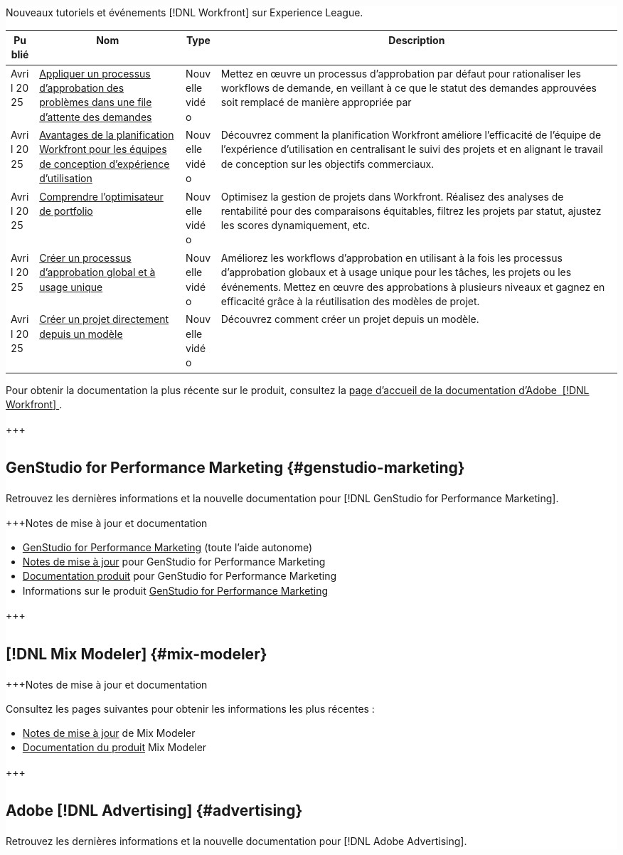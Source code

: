 Nouveaux tutoriels et événements [!DNL Workfront] sur Experience League.

| Publié | Nom | Type | Description |
| -----------| ---------- | ---------- | ---------- |
| Avril 2025 | [Appliquer un processus d’approbation des problèmes dans une file d’attente des demandes](https://experienceleague.adobe.com/fr/docs/workfront-learn/tutorials-workfront/manage-work/approval-processes-and-milestone-paths/apply-an-issue-approval-process-in-a-request-queue) | Nouvelle vidéo | Mettez en œuvre un processus d’approbation par défaut pour rationaliser les workflows de demande, en veillant à ce que le statut des demandes approuvées soit remplacé de manière appropriée par |
| Avril 2025 | [Avantages de la planification Workfront pour les équipes de conception d’expérience d’utilisation](https://experienceleague.adobe.com/fr/docs/workfront-learn/tutorials-workfront/workfront-planning/benefits-of-workfront-planning-for-ux-design-teams) | Nouvelle vidéo | Découvrez comment la planification Workfront améliore l’efficacité de l’équipe de l’expérience d’utilisation en centralisant le suivi des projets et en alignant le travail de conception sur les objectifs commerciaux. |
| Avril 2025 | [Comprendre l’optimisateur de portfolio](https://experienceleague.adobe.com/fr/docs/workfront-learn/tutorials-workfront/manage-work/portfolios/prioritize-and-manage-work-with-portfolios) | Nouvelle vidéo | Optimisez la gestion de projets dans Workfront. Réalisez des analyses de rentabilité pour des comparaisons équitables, filtrez les projets par statut, ajustez les scores dynamiquement, etc. |
| Avril 2025 | [Créer un processus d’approbation global et à usage unique](https://experienceleague.adobe.com/fr/docs/workfront-learn/tutorials-workfront/manage-work/approval-processes-and-milestone-paths/create-a-single-use-approval-process) | Nouvelle vidéo | Améliorez les workflows d’approbation en utilisant à la fois les processus d’approbation globaux et à usage unique pour les tâches, les projets ou les événements. Mettez en œuvre des approbations à plusieurs niveaux et gagnez en efficacité grâce à la réutilisation des modèles de projet. |
| Avril 2025 | [Créer un projet directement depuis un modèle](https://experienceleague.adobe.com/fr/docs/workfront-learn/tutorials-workfront/manage-work/create-and-manage-project-templates/create-a-project-directly-from-a-template) | Nouvelle vidéo | Découvrez comment créer un projet depuis un modèle. |



Pour obtenir la documentation la plus récente sur le produit, consultez la [page d’accueil de la documentation d’Adobe  [!DNL Workfront] ](https://experienceleague.adobe.com/fr/docs/workfront/using/home).

+++

## GenStudio for Performance Marketing {#genstudio-marketing}

Retrouvez les dernières informations et la nouvelle documentation pour [!DNL GenStudio for Performance Marketing].

+++Notes de mise à jour et documentation

* [GenStudio for Performance Marketing](https://experienceleague.adobe.com/fr/browse/genstudio-for-performance-marketing) (toute l’aide autonome)
* [Notes de mise à jour](https://experienceleague.adobe.com/fr/docs/genstudio-for-performance-marketing/user-guide/release-notes#latest) pour GenStudio for Performance Marketing
* [Documentation produit](https://experienceleague.adobe.com/fr/docs/genstudio-for-performance-marketing/user-guide/home) pour GenStudio for Performance Marketing
* Informations sur le produit [GenStudio for Performance Marketing](https://business.adobe.com/fr/products/genstudio-for-performance-marketing.html)

+++

## [!DNL Mix Modeler] {#mix-modeler}

+++Notes de mise à jour et documentation

Consultez les pages suivantes pour obtenir les informations les plus récentes :

* [Notes de mise à jour](https://experienceleague.adobe.com/fr/docs/mix-modeler/using/releases/latest) de Mix Modeler
* [Documentation du produit](https://experienceleague.adobe.com/fr/docs/mix-modeler) Mix Modeler

+++

## Adobe [!DNL Advertising] {#advertising}

Retrouvez les dernières informations et la nouvelle documentation pour [!DNL Adobe Advertising].
